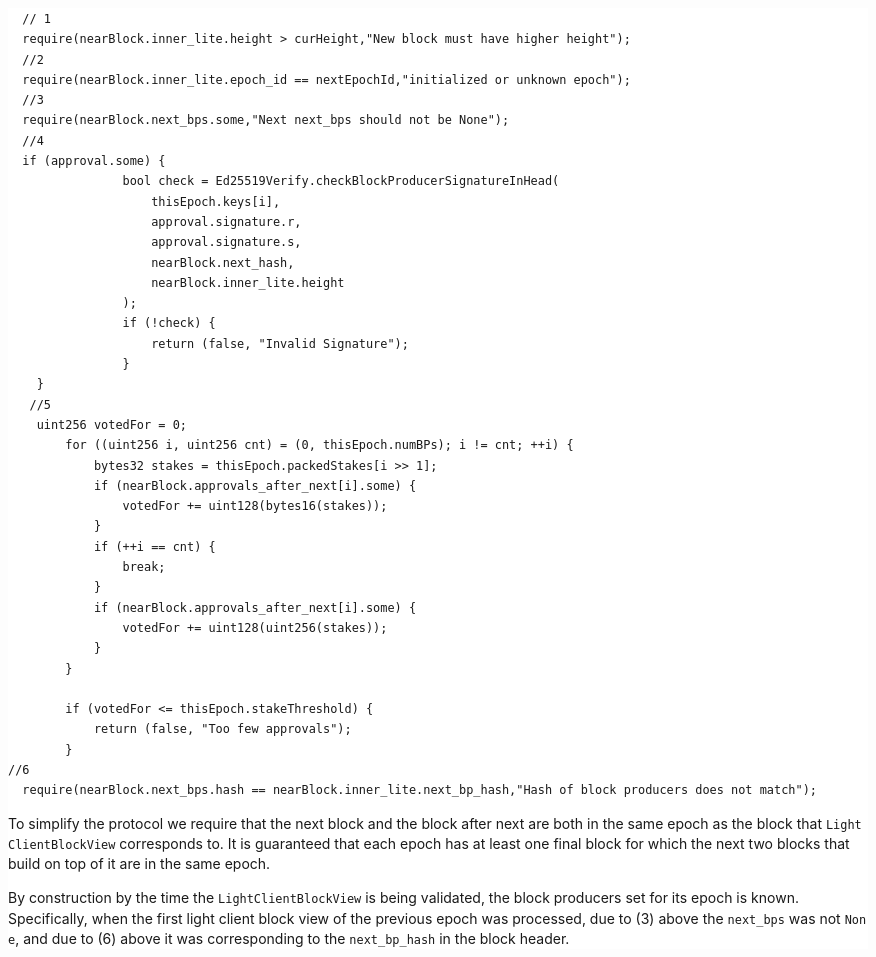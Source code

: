    ```solidity
     // 1
     require(nearBlock.inner_lite.height > curHeight,"New block must have higher height");
     //2
     require(nearBlock.inner_lite.epoch_id == nextEpochId,"initialized or unknown epoch");
     //3 
     require(nearBlock.next_bps.some,"Next next_bps should not be None");
     //4
     if (approval.some) {
                   bool check = Ed25519Verify.checkBlockProducerSignatureInHead(
                       thisEpoch.keys[i],
                       approval.signature.r,
                       approval.signature.s,
                       nearBlock.next_hash,
                       nearBlock.inner_lite.height
                   );
                   if (!check) {
                       return (false, "Invalid Signature");
                   }
       }
      //5 
       uint256 votedFor = 0;
           for ((uint256 i, uint256 cnt) = (0, thisEpoch.numBPs); i != cnt; ++i) {
               bytes32 stakes = thisEpoch.packedStakes[i >> 1];
               if (nearBlock.approvals_after_next[i].some) {
                   votedFor += uint128(bytes16(stakes));
               }
               if (++i == cnt) {
                   break;
               }
               if (nearBlock.approvals_after_next[i].some) {
                   votedFor += uint128(uint256(stakes));
               }
           }

           if (votedFor <= thisEpoch.stakeThreshold) {
               return (false, "Too few approvals");
           }
   //6 
     require(nearBlock.next_bps.hash == nearBlock.inner_lite.next_bp_hash,"Hash of block producers does not match");
   ```

   To simplify the protocol we require that the next block and the block after next are both in the same epoch as the block that `LightClientBlockView` corresponds to. It is guaranteed that each epoch has at least one final block for which the next two blocks that build on top of it are in the same epoch.

   By construction by the time the `LightClientBlockView` is being validated, the block producers set for its epoch is known. Specifically, when the first light client block view of the previous epoch was processed, due to (3) above the `next_bps` was not `None`, and due to (6) above it was corresponding to the `next_bp_hash` in the block header.
